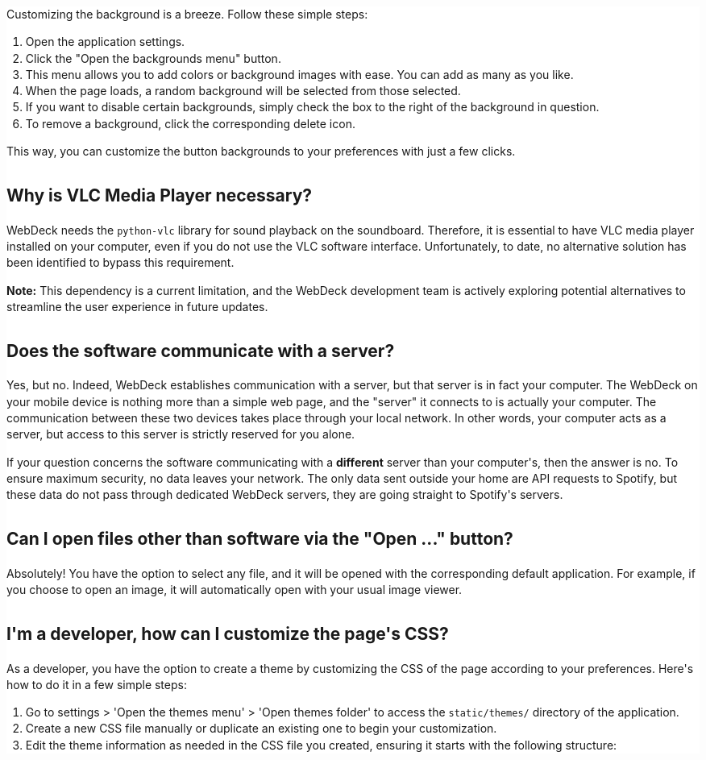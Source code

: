 Customizing the background is a breeze. Follow these simple steps:

1. Open the application settings.
2. Click the "Open the backgrounds menu" button.
3. This menu allows you to add colors or background images with ease. You can add as many as you like.
4. When the page loads, a random background will be selected from those selected.
5. If you want to disable certain backgrounds, simply check the box to the right of the background in question.
6. To remove a background, click the corresponding delete icon.

This way, you can customize the button backgrounds to your preferences with just a few clicks.


## Why is VLC Media Player necessary?

WebDeck needs the `python-vlc` library for sound playback on the soundboard. Therefore, it is essential to have VLC media player installed on your computer, even if you do not use the VLC software interface. Unfortunately, to date, no alternative solution has been identified to bypass this requirement.

**Note:** This dependency is a current limitation, and the WebDeck development team is actively exploring potential alternatives to streamline the user experience in future updates.


## Does the software communicate with a server?

Yes, but no. Indeed, WebDeck establishes communication with a server, but that server is in fact your computer. The WebDeck on your mobile device is nothing more than a simple web page, and the "server" it connects to is actually your computer. The communication between these two devices takes place through your local network. In other words, your computer acts as a server, but access to this server is strictly reserved for you alone.

If your question concerns the software communicating with a **different** server than your computer's, then the answer is no. To ensure maximum security, no data leaves your network. The only data sent outside your home are API requests to Spotify, but these data do not pass through dedicated WebDeck servers, they are going straight to Spotify's servers.


## Can I open files other than software via the "Open ..." button?

Absolutely! You have the option to select any file, and it will be opened with the corresponding default application. For example, if you choose to open an image, it will automatically open with your usual image viewer.


## I'm a developer, how can I customize the page's CSS?

As a developer, you have the option to create a theme by customizing the CSS of the page according to your preferences. Here's how to do it in a few simple steps:

1. Go to settings > 'Open the themes menu' > 'Open themes folder' to access the `static/themes/` directory of the application.
2. Create a new CSS file manually or duplicate an existing one to begin your customization.
3. Edit the theme information as needed in the CSS file you created, ensuring it starts with the following structure:
